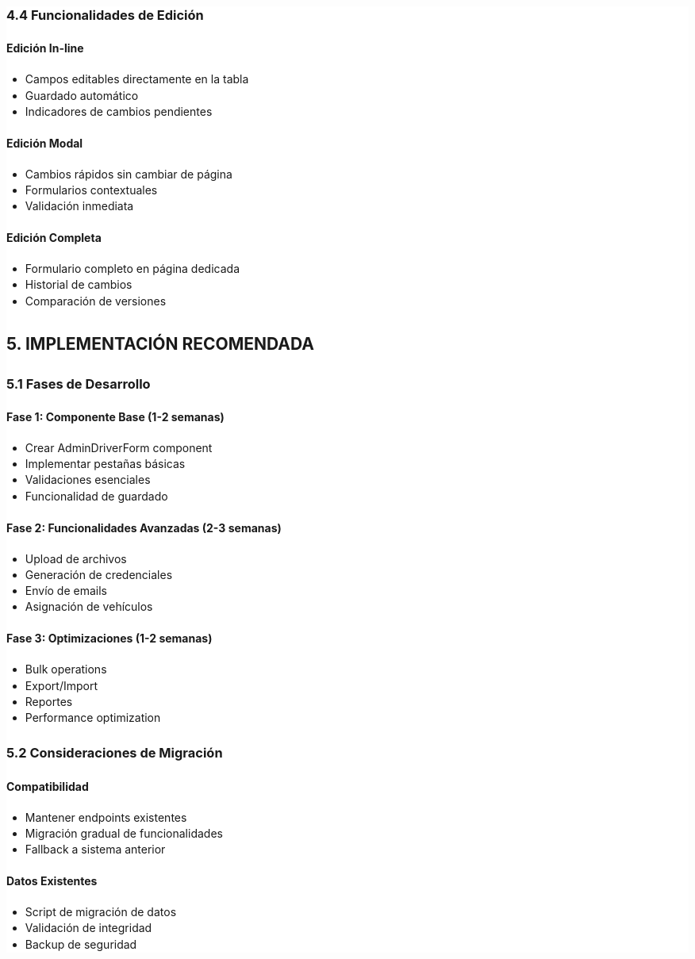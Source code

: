 ### 4.4 Funcionalidades de Edición

#### Edición In-line
- Campos editables directamente en la tabla
- Guardado automático
- Indicadores de cambios pendientes

#### Edición Modal
- Cambios rápidos sin cambiar de página
- Formularios contextuales
- Validación inmediata

#### Edición Completa
- Formulario completo en página dedicada
- Historial de cambios
- Comparación de versiones

## 5. IMPLEMENTACIÓN RECOMENDADA

### 5.1 Fases de Desarrollo

#### Fase 1: Componente Base (1-2 semanas)
- Crear AdminDriverForm component
- Implementar pestañas básicas
- Validaciones esenciales
- Funcionalidad de guardado

#### Fase 2: Funcionalidades Avanzadas (2-3 semanas)
- Upload de archivos
- Generación de credenciales
- Envío de emails
- Asignación de vehículos

#### Fase 3: Optimizaciones (1-2 semanas)
- Bulk operations
- Export/Import
- Reportes
- Performance optimization

### 5.2 Consideraciones de Migración

#### Compatibilidad
- Mantener endpoints existentes
- Migración gradual de funcionalidades
- Fallback a sistema anterior

#### Datos Existentes
- Script de migración de datos
- Validación de integridad
- Backup de seguridad
